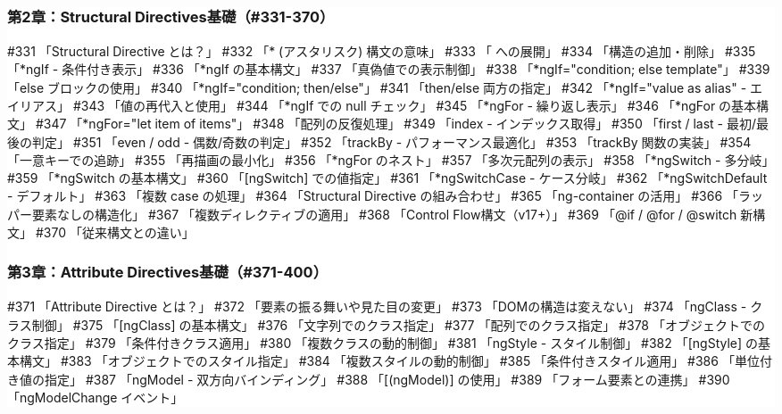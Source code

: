 ### 第2章：Structural Directives基礎（#331-370）
#331 「Structural Directive とは？」
#332 「* (アスタリスク) 構文の意味」
#333 「<ng-template> への展開」
#334 「構造の追加・削除」
#335 「*ngIf - 条件付き表示」
#336 「*ngIf の基本構文」
#337 「真偽値での表示制御」
#338 「*ngIf="condition; else template"」
#339 「else ブロックの使用」
#340 「*ngIf="condition; then/else"」
#341 「then/else 両方の指定」
#342 「*ngIf="value as alias" - エイリアス」
#343 「値の再代入と使用」
#344 「*ngIf での null チェック」
#345 「*ngFor - 繰り返し表示」
#346 「*ngFor の基本構文」
#347 「*ngFor="let item of items"」
#348 「配列の反復処理」
#349 「index - インデックス取得」
#350 「first / last - 最初/最後の判定」
#351 「even / odd - 偶数/奇数の判定」
#352 「trackBy - パフォーマンス最適化」
#353 「trackBy 関数の実装」
#354 「一意キーでの追跡」
#355 「再描画の最小化」
#356 「*ngFor のネスト」
#357 「多次元配列の表示」
#358 「*ngSwitch - 多分岐」
#359 「*ngSwitch の基本構文」
#360 「[ngSwitch] での値指定」
#361 「*ngSwitchCase - ケース分岐」
#362 「*ngSwitchDefault - デフォルト」
#363 「複数 case の処理」
#364 「Structural Directive の組み合わせ」
#365 「ng-container の活用」
#366 「ラッパー要素なしの構造化」
#367 「複数ディレクティブの適用」
#368 「Control Flow構文（v17+）」
#369 「@if / @for / @switch 新構文」
#370 「従来構文との違い」

### 第3章：Attribute Directives基礎（#371-400）
#371 「Attribute Directive とは？」
#372 「要素の振る舞いや見た目の変更」
#373 「DOMの構造は変えない」
#374 「ngClass - クラス制御」
#375 「[ngClass] の基本構文」
#376 「文字列でのクラス指定」
#377 「配列でのクラス指定」
#378 「オブジェクトでのクラス指定」
#379 「条件付きクラス適用」
#380 「複数クラスの動的制御」
#381 「ngStyle - スタイル制御」
#382 「[ngStyle] の基本構文」
#383 「オブジェクトでのスタイル指定」
#384 「複数スタイルの動的制御」
#385 「条件付きスタイル適用」
#386 「単位付き値の指定」
#387 「ngModel - 双方向バインディング」
#388 「[(ngModel)] の使用」
#389 「フォーム要素との連携」
#390 「ngModelChange イベント」